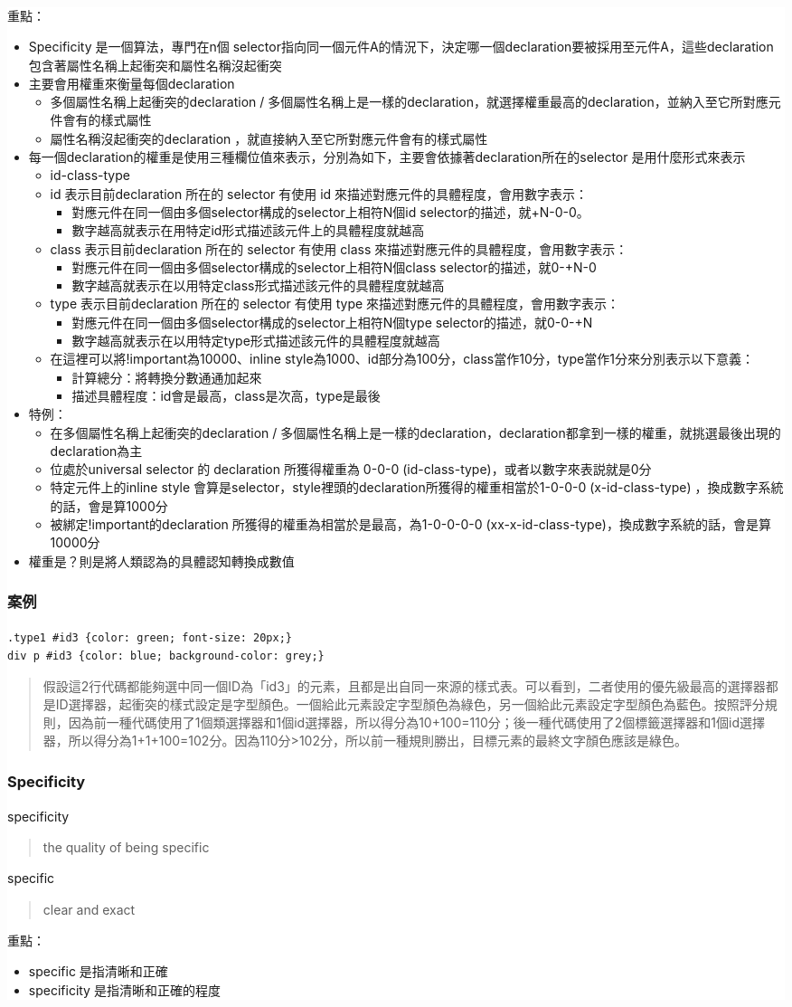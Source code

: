 

重點：
-  Specificity 是一個算法，專門在n個 selector指向同一個元件A的情況下，決定哪一個declaration要被採用至元件A，這些declaration 包含著屬性名稱上起衝突和屬性名稱沒起衝突
- 主要會用權重來衡量每個declaration 
	- 多個屬性名稱上起衝突的declaration / 多個屬性名稱上是一樣的declaration，就選擇權重最高的declaration，並納入至它所對應元件會有的樣式屬性
	- 屬性名稱沒起衝突的declaration ，就直接納入至它所對應元件會有的樣式屬性
- 每一個declaration的權重是使用三種欄位值來表示，分別為如下，主要會依據著declaration所在的selector 是用什麼形式來表示
	- id-class-type
	- id 表示目前declaration 所在的 selector 有使用 id 來描述對應元件的具體程度，會用數字表示：
		- 對應元件在同一個由多個selector構成的selector上相符N個id selector的描述，就+N-0-0。
		- 數字越高就表示在用特定id形式描述該元件上的具體程度就越高
	- class 表示目前declaration 所在的 selector 有使用 class 來描述對應元件的具體程度，會用數字表示：
		- 對應元件在同一個由多個selector構成的selector上相符N個class selector的描述，就0-+N-0
		- 數字越高就表示在以用特定class形式描述該元件的具體程度就越高
	- type 表示目前declaration 所在的 selector 有使用 type 來描述對應元件的具體程度，會用數字表示：
		- 對應元件在同一個由多個selector構成的selector上相符N個type selector的描述，就0-0-+N
		- 數字越高就表示在以用特定type形式描述該元件的具體程度就越高
	- 在這裡可以將!important為10000、inline style為1000、id部分為100分，class當作10分，type當作1分來分別表示以下意義：
		- 計算總分：將轉換分數通通加起來
		- 描述具體程度：id會是最高，class是次高，type是最後
- 特例：
	- 在多個屬性名稱上起衝突的declaration / 多個屬性名稱上是一樣的declaration，declaration都拿到一樣的權重，就挑選最後出現的declaration為主
	- 位處於universal selector 的 declaration 所獲得權重為 0-0-0 (id-class-type)，或者以數字來表説就是0分
	- 特定元件上的inline style 會算是selector，style裡頭的declaration所獲得的權重相當於1-0-0-0 (x-id-class-type) ，換成數字系統的話，會是算1000分
	- 被綁定!important的declaration 所獲得的權重為相當於是最高，為1-0-0-0-0 (xx-x-id-class-type)，換成數字系統的話，會是算10000分
- 權重是？則是將人類認為的具體認知轉換成數值



### 案例
```
.type1 #id3 {color: green; font-size: 20px;} 
div p #id3 {color: blue; background-color: grey;} 
```

> 假設這2行代碼都能夠選中同一個ID為「id3」的元素，且都是出自同一來源的樣式表。可以看到，二者使用的優先級最高的選擇器都是ID選擇器，起衝突的樣式設定是字型顏色。一個給此元素設定字型顏色為綠色，另一個給此元素設定字型顏色為藍色。按照評分規則，因為前一種代碼使用了1個類選擇器和1個id選擇器，所以得分為10+100=110分；後一種代碼使用了2個標籤選擇器和1個id選擇器，所以得分為1+1+100=102分。因為110分>102分，所以前一種規則勝出，目標元素的最終文字顏色應該是綠色。



### Specificity
specificity
> the quality of being specific 

specific
> clear and exact

重點：
- specific 是指清晰和正確
- specificity 是指清晰和正確的程度
